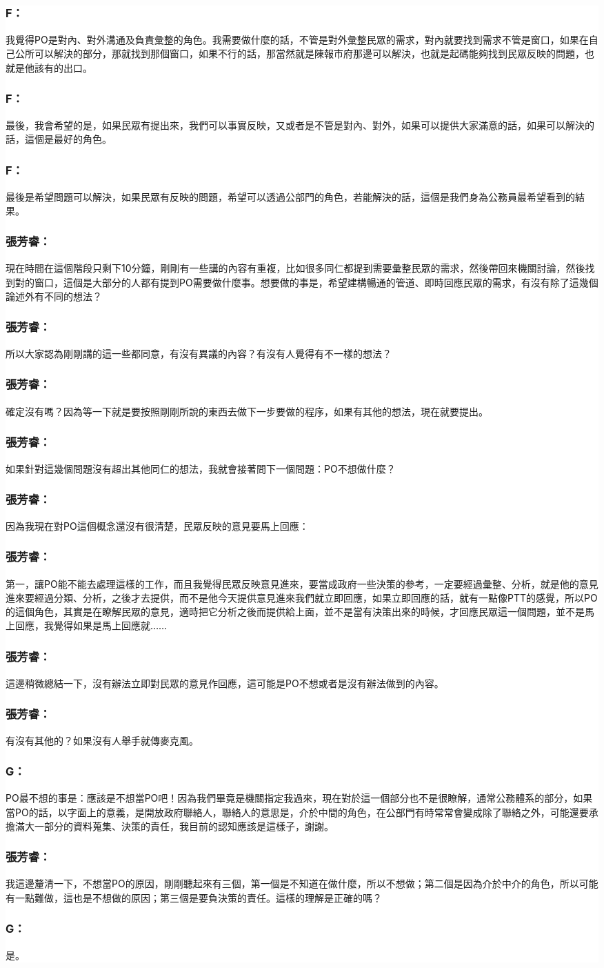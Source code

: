 ### F：
我覺得PO是對內、對外溝通及負責彙整的角色。我需要做什麼的話，不管是對外彙整民眾的需求，對內就要找到需求不管是窗口，如果在自己公所可以解決的部分，那就找到那個窗口，如果不行的話，那當然就是陳報市府那邊可以解決，也就是起碼能夠找到民眾反映的問題，也就是他該有的出口。

### F：
最後，我會希望的是，如果民眾有提出來，我們可以事實反映，又或者是不管是對內、對外，如果可以提供大家滿意的話，如果可以解決的話，這個是最好的角色。

### F：
最後是希望問題可以解決，如果民眾有反映的問題，希望可以透過公部門的角色，若能解決的話，這個是我們身為公務員最希望看到的結果。

### 張芳睿：
現在時間在這個階段只剩下10分鐘，剛剛有一些講的內容有重複，比如很多同仁都提到需要彙整民眾的需求，然後帶回來機關討論，然後找到對的窗口，這個是大部分的人都有提到PO需要做什麼事。想要做的事是，希望建構暢通的管道、即時回應民眾的需求，有沒有除了這幾個論述外有不同的想法？

### 張芳睿：
所以大家認為剛剛講的這一些都同意，有沒有異議的內容？有沒有人覺得有不一樣的想法？

### 張芳睿：
確定沒有嗎？因為等一下就是要按照剛剛所說的東西去做下一步要做的程序，如果有其他的想法，現在就要提出。

### 張芳睿：
如果針對這幾個問題沒有超出其他同仁的想法，我就會接著問下一個問題：PO不想做什麼？

### 張芳睿：
因為我現在對PO這個概念還沒有很清楚，民眾反映的意見要馬上回應：

### 張芳睿：
第一，讓PO能不能去處理這樣的工作，而且我覺得民眾反映意見進來，要當成政府一些決策的參考，一定要經過彙整、分析，就是他的意見進來要經過分類、分析，之後才去提供，而不是他今天提供意見進來我們就立即回應，如果立即回應的話，就有一點像PTT的感覺，所以PO的這個角色，其實是在瞭解民眾的意見，適時把它分析之後而提供給上面，並不是當有決策出來的時候，才回應民眾這一個問題，並不是馬上回應，我覺得如果是馬上回應就……

### 張芳睿：
這邊稍微總結一下，沒有辦法立即對民眾的意見作回應，這可能是PO不想或者是沒有辦法做到的內容。

### 張芳睿：
有沒有其他的？如果沒有人舉手就傳麥克風。

### G：
PO最不想的事是：應該是不想當PO吧！因為我們畢竟是機關指定我過來，現在對於這一個部分也不是很瞭解，通常公務體系的部分，如果當PO的話，以字面上的意義，是開放政府聯絡人，聯絡人的意思是，介於中間的角色，在公部門有時常常會變成除了聯絡之外，可能還要承擔滿大一部分的資料蒐集、決策的責任，我目前的認知應該是這樣子，謝謝。

### 張芳睿：
我這邊釐清一下，不想當PO的原因，剛剛聽起來有三個，第一個是不知道在做什麼，所以不想做；第二個是因為介於中介的角色，所以可能有一點難做，這也是不想做的原因；第三個是要負決策的責任。這樣的理解是正確的嗎？

### G：
是。
